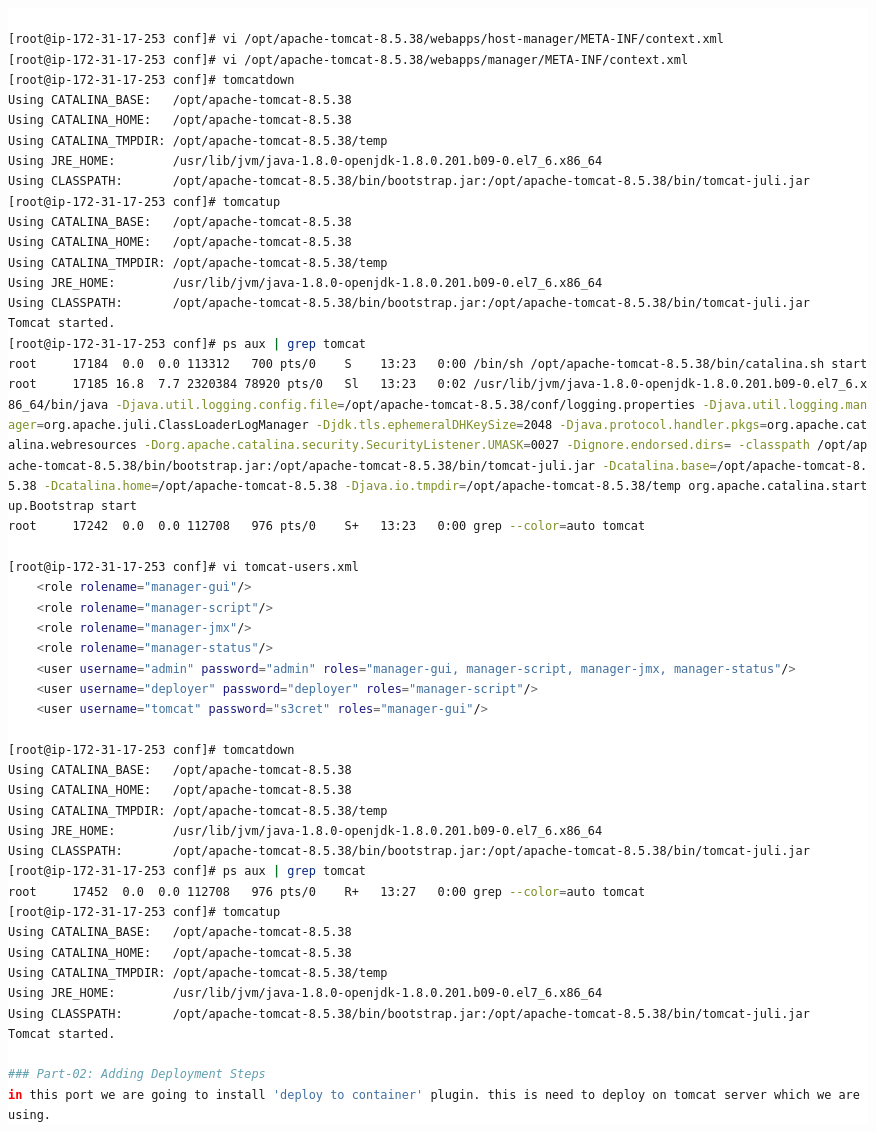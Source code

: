 ```sh 

[root@ip-172-31-17-253 conf]# vi /opt/apache-tomcat-8.5.38/webapps/host-manager/META-INF/context.xml
[root@ip-172-31-17-253 conf]# vi /opt/apache-tomcat-8.5.38/webapps/manager/META-INF/context.xml
[root@ip-172-31-17-253 conf]# tomcatdown
Using CATALINA_BASE:   /opt/apache-tomcat-8.5.38
Using CATALINA_HOME:   /opt/apache-tomcat-8.5.38
Using CATALINA_TMPDIR: /opt/apache-tomcat-8.5.38/temp
Using JRE_HOME:        /usr/lib/jvm/java-1.8.0-openjdk-1.8.0.201.b09-0.el7_6.x86_64
Using CLASSPATH:       /opt/apache-tomcat-8.5.38/bin/bootstrap.jar:/opt/apache-tomcat-8.5.38/bin/tomcat-juli.jar
[root@ip-172-31-17-253 conf]# tomcatup
Using CATALINA_BASE:   /opt/apache-tomcat-8.5.38
Using CATALINA_HOME:   /opt/apache-tomcat-8.5.38
Using CATALINA_TMPDIR: /opt/apache-tomcat-8.5.38/temp
Using JRE_HOME:        /usr/lib/jvm/java-1.8.0-openjdk-1.8.0.201.b09-0.el7_6.x86_64
Using CLASSPATH:       /opt/apache-tomcat-8.5.38/bin/bootstrap.jar:/opt/apache-tomcat-8.5.38/bin/tomcat-juli.jar
Tomcat started.
[root@ip-172-31-17-253 conf]# ps aux | grep tomcat
root     17184  0.0  0.0 113312   700 pts/0    S    13:23   0:00 /bin/sh /opt/apache-tomcat-8.5.38/bin/catalina.sh start
root     17185 16.8  7.7 2320384 78920 pts/0   Sl   13:23   0:02 /usr/lib/jvm/java-1.8.0-openjdk-1.8.0.201.b09-0.el7_6.x86_64/bin/java -Djava.util.logging.config.file=/opt/apache-tomcat-8.5.38/conf/logging.properties -Djava.util.logging.manager=org.apache.juli.ClassLoaderLogManager -Djdk.tls.ephemeralDHKeySize=2048 -Djava.protocol.handler.pkgs=org.apache.catalina.webresources -Dorg.apache.catalina.security.SecurityListener.UMASK=0027 -Dignore.endorsed.dirs= -classpath /opt/apache-tomcat-8.5.38/bin/bootstrap.jar:/opt/apache-tomcat-8.5.38/bin/tomcat-juli.jar -Dcatalina.base=/opt/apache-tomcat-8.5.38 -Dcatalina.home=/opt/apache-tomcat-8.5.38 -Djava.io.tmpdir=/opt/apache-tomcat-8.5.38/temp org.apache.catalina.startup.Bootstrap start
root     17242  0.0  0.0 112708   976 pts/0    S+   13:23   0:00 grep --color=auto tomcat

[root@ip-172-31-17-253 conf]# vi tomcat-users.xml
	<role rolename="manager-gui"/>
	<role rolename="manager-script"/>
	<role rolename="manager-jmx"/>
	<role rolename="manager-status"/>
	<user username="admin" password="admin" roles="manager-gui, manager-script, manager-jmx, manager-status"/>
	<user username="deployer" password="deployer" roles="manager-script"/>
	<user username="tomcat" password="s3cret" roles="manager-gui"/>
	
[root@ip-172-31-17-253 conf]# tomcatdown
Using CATALINA_BASE:   /opt/apache-tomcat-8.5.38
Using CATALINA_HOME:   /opt/apache-tomcat-8.5.38
Using CATALINA_TMPDIR: /opt/apache-tomcat-8.5.38/temp
Using JRE_HOME:        /usr/lib/jvm/java-1.8.0-openjdk-1.8.0.201.b09-0.el7_6.x86_64
Using CLASSPATH:       /opt/apache-tomcat-8.5.38/bin/bootstrap.jar:/opt/apache-tomcat-8.5.38/bin/tomcat-juli.jar
[root@ip-172-31-17-253 conf]# ps aux | grep tomcat
root     17452  0.0  0.0 112708   976 pts/0    R+   13:27   0:00 grep --color=auto tomcat
[root@ip-172-31-17-253 conf]# tomcatup
Using CATALINA_BASE:   /opt/apache-tomcat-8.5.38
Using CATALINA_HOME:   /opt/apache-tomcat-8.5.38
Using CATALINA_TMPDIR: /opt/apache-tomcat-8.5.38/temp
Using JRE_HOME:        /usr/lib/jvm/java-1.8.0-openjdk-1.8.0.201.b09-0.el7_6.x86_64
Using CLASSPATH:       /opt/apache-tomcat-8.5.38/bin/bootstrap.jar:/opt/apache-tomcat-8.5.38/bin/tomcat-juli.jar
Tomcat started.

### Part-02: Adding Deployment Steps 
in this port we are going to install 'deploy to container' plugin. this is need to deploy on tomcat server which we are using. 
```